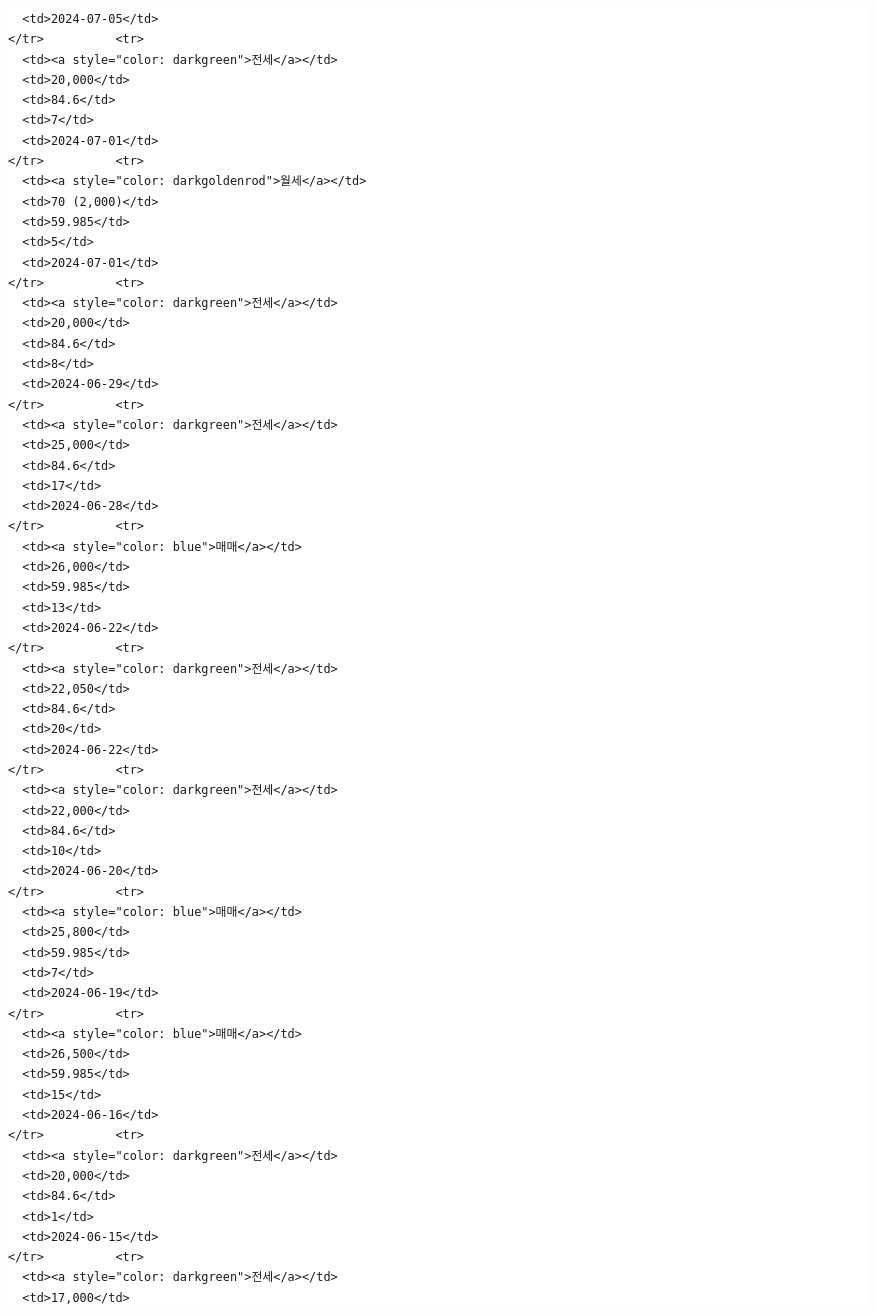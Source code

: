       <td>2024-07-05</td>
    </tr>          <tr>
      <td><a style="color: darkgreen">전세</a></td>
      <td>20,000</td>
      <td>84.6</td>
      <td>7</td>
      <td>2024-07-01</td>
    </tr>          <tr>
      <td><a style="color: darkgoldenrod">월세</a></td>
      <td>70 (2,000)</td>
      <td>59.985</td>
      <td>5</td>
      <td>2024-07-01</td>
    </tr>          <tr>
      <td><a style="color: darkgreen">전세</a></td>
      <td>20,000</td>
      <td>84.6</td>
      <td>8</td>
      <td>2024-06-29</td>
    </tr>          <tr>
      <td><a style="color: darkgreen">전세</a></td>
      <td>25,000</td>
      <td>84.6</td>
      <td>17</td>
      <td>2024-06-28</td>
    </tr>          <tr>
      <td><a style="color: blue">매매</a></td>
      <td>26,000</td>
      <td>59.985</td>
      <td>13</td>
      <td>2024-06-22</td>
    </tr>          <tr>
      <td><a style="color: darkgreen">전세</a></td>
      <td>22,050</td>
      <td>84.6</td>
      <td>20</td>
      <td>2024-06-22</td>
    </tr>          <tr>
      <td><a style="color: darkgreen">전세</a></td>
      <td>22,000</td>
      <td>84.6</td>
      <td>10</td>
      <td>2024-06-20</td>
    </tr>          <tr>
      <td><a style="color: blue">매매</a></td>
      <td>25,800</td>
      <td>59.985</td>
      <td>7</td>
      <td>2024-06-19</td>
    </tr>          <tr>
      <td><a style="color: blue">매매</a></td>
      <td>26,500</td>
      <td>59.985</td>
      <td>15</td>
      <td>2024-06-16</td>
    </tr>          <tr>
      <td><a style="color: darkgreen">전세</a></td>
      <td>20,000</td>
      <td>84.6</td>
      <td>1</td>
      <td>2024-06-15</td>
    </tr>          <tr>
      <td><a style="color: darkgreen">전세</a></td>
      <td>17,000</td>
